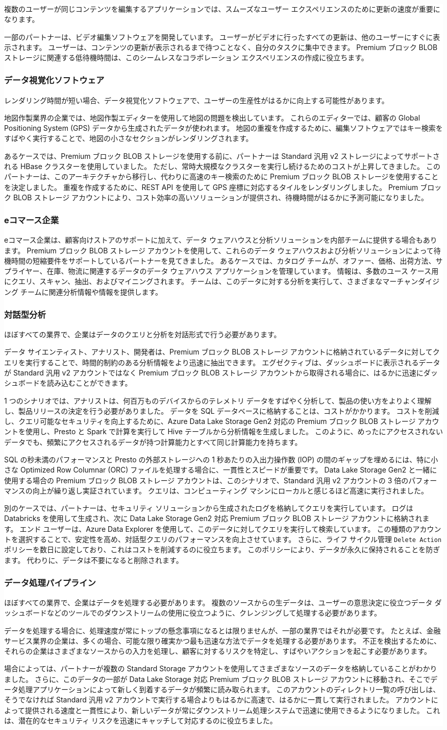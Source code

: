 複数のユーザーが同じコンテンツを編集するアプリケーションでは、スムーズなユーザー エクスペリエンスのために更新の速度が重要になります。 

一部のパートナーは、ビデオ編集ソフトウェアを開発しています。 ユーザーがビデオに行ったすべての更新は、他のユーザーにすぐに表示されます。 ユーザーは、コンテンツの更新が表示されるまで待つことなく、自分のタスクに集中できます。 Premium ブロック BLOB ストレージに関連する低待機時間は、このシームレスなコラボレーション エクスペリエンスの作成に役立ちます。  

### <a name="data-visualization-software"></a>データ視覚化ソフトウェア

レンダリング時間が短い場合、データ視覚化ソフトウェアで、ユーザーの生産性がはるかに向上する可能性があります。 
 
地図作製業界の企業では、地図作製エディターを使用して地図の問題を検出しています。 これらのエディターでは、顧客の Global Positioning System (GPS) データから生成されたデータが使われます。 地図の重複を作成するために、編集ソフトウェアではキー検索をすばやく実行することで、地図の小さなセクションがレンダリングされます。 

あるケースでは、Premium ブロック BLOB ストレージを使用する前に、パートナーは Standard 汎用 v2 ストレージによってサポートされる HBase クラスターを使用していました。 ただし、常時大規模なクラスターを実行し続けるためのコストが上昇してきました。 このパートナーは、このアーキテクチャから移行し、代わりに高速のキー検索のために Premium ブロック BLOB ストレージを使用することを決定しました。 重複を作成するために、REST API を使用して GPS 座標に対応するタイルをレンダリングしました。 Premium ブロック BLOB ストレージ アカウントにより、コスト効率の高いソリューションが提供され、待機時間がはるかに予測可能になりました。

### <a name="e-commerce-businesses"></a>eコマース企業

eコマース企業は、顧客向けストアのサポートに加えて、データ ウェアハウスと分析ソリューションを内部チームに提供する場合もあります。 Premium ブロック BLOB ストレージ アカウントを使用して、これらのデータ ウェアハウスおよび分析ソリューションによって待機時間の短縮要件をサポートしているパートナーを見てきました。 あるケースでは、カタログ チームが、オファー、価格、出荷方法、サプライヤー、在庫、物流に関連するデータのデータ ウェアハウス アプリケーションを管理しています。 情報は、多数のユース ケース用にクエリ、スキャン、抽出、およびマイニングされます。 チームは、このデータに対する分析を実行して、さまざまなマーチャンダイジング チームに関連分析情報や情報を提供します。 

### <a name="interactive-analytics"></a>対話型分析

ほぼすべての業界で、企業はデータのクエリと分析を対話形式で行う必要があります。 

データ サイエンティスト、アナリスト、開発者は、Premium ブロック BLOB ストレージ アカウントに格納されているデータに対してクエリを実行することで、時間的制約のある分析情報をより迅速に抽出できます。 エグゼクティブは、ダッシュボードに表示されるデータが Standard 汎用 v2 アカウントではなく Premium ブロック BLOB ストレージ アカウントから取得される場合に、はるかに迅速にダッシュボードを読み込むことができます。 

1 つのシナリオでは、アナリストは、何百万ものデバイスからのテレメトリ データをすばやく分析して、製品の使い方をよりよく理解し、製品リリースの決定を行う必要がありました。 データを SQL データベースに格納することは、コストがかかります。 コストを削減し、クエリ可能なセキュリティを向上するために、Azure Data Lake Storage Gen2 対応の Premium ブロック BLOB ストレージ アカウントを使用し、Presto と Spark で計算を実行して Hive テーブルから分析情報を生成しました。 このように、めったにアクセスされないデータでも、頻繁にアクセスされるデータが持つ計算能力とすべて同じ計算能力を持ちます。

SQL の秒未満のパフォーマンスと Presto の外部ストレージへの 1 秒あたりの入出力操作数 (IOP) の間のギャップを埋めるには、特に小さな Optimized Row Columnar (ORC) ファイルを処理する場合に、一貫性とスピードが重要です。 Data Lake Storage Gen2 と一緒に使用する場合の Premium ブロック BLOB ストレージ アカウントは、このシナリオで、Standard 汎用 v2 アカウントの 3 倍のパフォーマンスの向上が繰り返し実証されています。 クエリは、コンピューティング マシンにローカルと感じるほど高速に実行されました。 

別のケースでは、パートナーは、セキュリティ ソリューションから生成されたログを格納してクエリを実行しています。 ログは Databricks を使用して生成され、次に Data Lake Storage Gen2 対応 Premium ブロック BLOB ストレージ アカウントに格納されます。 エンド ユーザーは、Azure Data Explorer を使用して、このデータに対してクエリを実行して検索しています。 この種類のアカウントを選択することで、安定性を高め、対話型クエリのパフォーマンスを向上させています。 さらに、ライフ サイクル管理 `Delete Action` ポリシーを数日に設定しており、これはコストを削減するのに役立ちます。 このポリシーにより、データが永久に保持されることを防ぎます。 代わりに、データは不要になると削除されます。 

### <a name="data-processing-pipelines"></a>データ処理パイプライン

ほぼすべての業界で、企業はデータを処理する必要があります。 複数のソースからの生データは、ユーザーの意思決定に役立つデータ ダッシュボードなどのツールでのダウンストリームの使用に役立つように、クレンジングして処理する必要があります。 

データを処理する場合に、処理速度が常にトップの懸念事項になるとは限りませんが、一部の業界ではそれが必要です。 たとえば、金融サービス業界の企業は、多くの場合、可能な限り確実かつ最も迅速な方法でデータを処理する必要があります。 不正を検出するために、それらの企業はさまざまなソースからの入力を処理し、顧客に対するリスクを特定し、すばやいアクションを起こす必要があります。 

場合によっては、パートナーが複数の Standard Storage アカウントを使用してさまざまなソースのデータを格納していることがわかりました。 さらに、このデータの一部が Data Lake Storage 対応 Premium ブロック BLOB ストレージ アカウントに移動され、そこでデータ処理アプリケーションによって新しく到着するデータが頻繁に読み取られます。 このアカウントのディレクトリ一覧の呼び出しは、そうでなければ Standard 汎用 v2 アカウントで実行する場合よりもはるかに高速で、はるかに一貫して実行されました。 アカウントによって提供される速度と一貫性により、新しいデータが常にダウンストリーム処理システムで迅速に使用できるようになりました。 これは、潜在的なセキュリティ リスクを迅速にキャッチして対応するのに役立ちました。
     